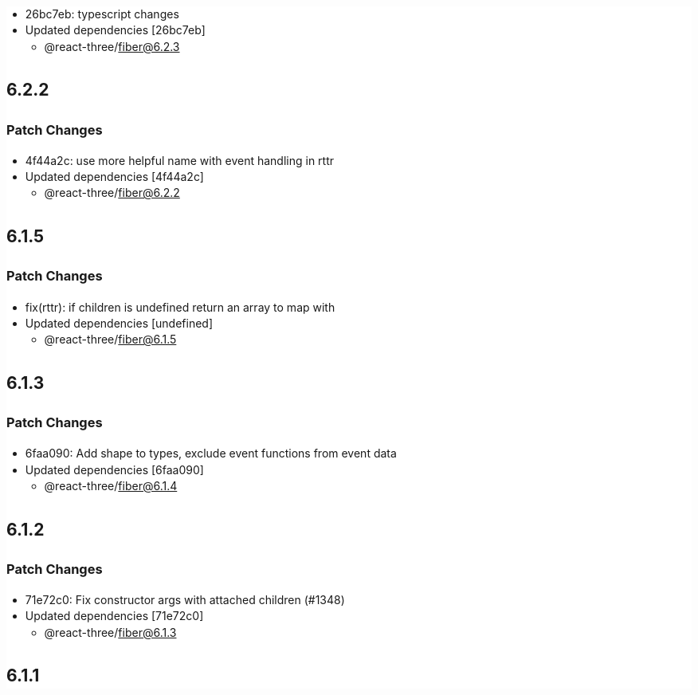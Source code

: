 - 26bc7eb: typescript changes
- Updated dependencies [26bc7eb]
  - @react-three/fiber@6.2.3

## 6.2.2

### Patch Changes

- 4f44a2c: use more helpful name with event handling in rttr
- Updated dependencies [4f44a2c]
  - @react-three/fiber@6.2.2

## 6.1.5

### Patch Changes

- fix(rttr): if children is undefined return an array to map with
- Updated dependencies [undefined]
  - @react-three/fiber@6.1.5

## 6.1.3

### Patch Changes

- 6faa090: Add shape to types, exclude event functions from event data
- Updated dependencies [6faa090]
  - @react-three/fiber@6.1.4

## 6.1.2

### Patch Changes

- 71e72c0: Fix constructor args with attached children (#1348)
- Updated dependencies [71e72c0]
  - @react-three/fiber@6.1.3

## 6.1.1
